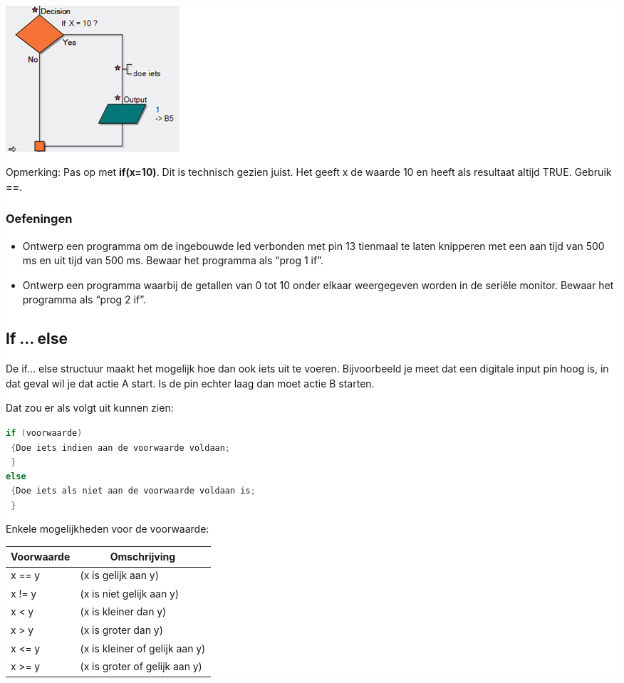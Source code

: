 ![Grafische voorstelling if structuur](./assets/afbeeldingen/if.png)


Opmerking: Pas op met **if(x=10)**.  Dit is technisch gezien juist. Het geeft x de waarde 10 en heeft als resultaat altijd TRUE. Gebruik **==**.


### Oefeningen

* Ontwerp een programma om de ingebouwde led verbonden met pin 13 tienmaal te laten knipperen met een aan tijd van 500 ms en uit tijd van 500 ms. Bewaar het programma als “prog 1 if”.

* Ontwerp een programma waarbij de getallen van 0 tot 10 onder elkaar weergegeven worden in de seriële monitor. Bewaar het programma als “prog 2 if”.

##	 If … else

De if… else structuur maakt het mogelijk hoe dan ook iets uit te voeren.  Bijvoorbeeld je meet dat een digitale input pin hoog is, in dat geval wil je dat actie A start. Is de pin echter laag dan moet actie B starten. 

Dat zou er als volgt uit kunnen zien:
 
 ```cpp
if (voorwaarde)  
  {Doe iets indien aan de voorwaarde voldaan;  
  } 
else
  {Doe iets als niet aan de voorwaarde voldaan is;  
  }   
```
Enkele mogelijkheden voor de voorwaarde:

|Voorwaarde| Omschrijving|
|---| ---|
|x == y | (x is gelijk aan y)|
|x != y | (x is niet gelijk aan y)|
|x <  y | (x is kleiner dan y)|
|x >  y | (x is groter dan y)|
|x <= y | (x is kleiner of gelijk aan y)|
|x >= y | (x is groter of gelijk aan y)|
